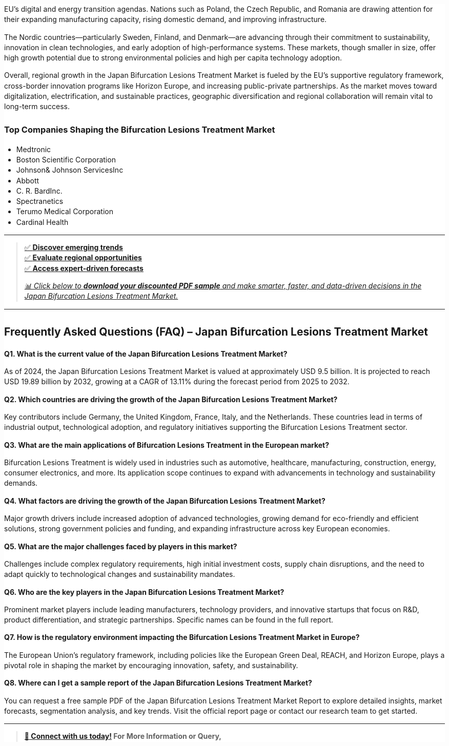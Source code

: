 EU&rsquo;s digital and energy transition agendas. Nations such as Poland, the Czech Republic, and Romania are drawing attention for their expanding manufacturing capacity, rising domestic demand, and improving infrastructure.</p><p>The Nordic countries&mdash;particularly Sweden, Finland, and Denmark&mdash;are advancing through their commitment to sustainability, innovation in clean technologies, and early adoption of high-performance systems. These markets, though smaller in size, offer high growth potential due to strong environmental policies and high per capita technology adoption.</p><p>Overall, regional growth in the Japan Bifurcation Lesions Treatment Market is fueled by the EU&rsquo;s supportive regulatory framework, cross-border innovation programs like Horizon Europe, and increasing public-private partnerships. As the market moves toward digitalization, electrification, and sustainable practices, geographic diversification and regional collaboration will remain vital to long-term success.</p><p><h3>Top Companies Shaping the Bifurcation Lesions Treatment Market </h3><ul><li>Medtronic</li><li>Boston Scientific Corporation</li><li>Johnson& Johnson ServicesInc</li><li>Abbott</li><li>C. R. BardInc.</li><li>Spectranetics</li><li>Terumo Medical Corporation</li><li>Cardinal Health</li></ul></p><hr /><blockquote><p><a href="https://www.marketresearchintellect.com/ask-for-discount/?rid=205477&amp;amp;utm_source=Github-R&amp;amp;utm_medium=801">✅ <strong data-start="617" data-end="645">Discover emerging trends</strong></a><br data-start="645" data-end="648" /><a href="https://www.marketresearchintellect.com/ask-for-discount/?rid=205477&amp;amp;utm_source=Github-R&amp;amp;utm_medium=801"> ✅ <strong data-start="650" data-end="685">Evaluate regional opportunities</strong></a><br data-start="685" data-end="688" /><a href="https://www.marketresearchintellect.com/ask-for-discount/?rid=205477&amp;amp;utm_source=Github-R&amp;amp;utm_medium=801"> ✅ <strong data-start="690" data-end="724">Access expert-driven forecasts</strong></a></p><p class="" data-start="728" data-end="864"><em><a href="https://www.marketresearchintellect.com/ask-for-discount/?rid=205477&amp;amp;utm_source=Github-R&amp;amp;utm_medium=801">📊 Click below to <strong data-start="746" data-end="785">download your discounted PDF sample</strong> and make smarter, faster, and data-driven decisions in the Japan Bifurcation Lesions Treatment Market.</a></em></p></blockquote><hr /><h2>Frequently Asked Questions (FAQ) &ndash; Japan Bifurcation Lesions Treatment Market</h2><p><strong>Q1. What is the current value of the Japan Bifurcation Lesions Treatment Market?</strong></p><p>As of 2024, the Japan Bifurcation Lesions Treatment Market is valued at approximately USD 9.5 billion. It is projected to reach USD 19.89 billion by 2032, growing at a CAGR of 13.11% during the forecast period from 2025 to 2032.</p><p><strong>Q2. Which countries are driving the growth of the Japan Bifurcation Lesions Treatment Market?</strong></p><p>Key contributors include Germany, the United Kingdom, France, Italy, and the Netherlands. These countries lead in terms of industrial output, technological adoption, and regulatory initiatives supporting the Bifurcation Lesions Treatment sector.</p><p><strong>Q3. What are the main applications of Bifurcation Lesions Treatment in the European market?</strong></p><p>Bifurcation Lesions Treatment is widely used in industries such as automotive, healthcare, manufacturing, construction, energy, consumer electronics, and more. Its application scope continues to expand with advancements in technology and sustainability demands.</p><p><strong>Q4. What factors are driving the growth of the Japan Bifurcation Lesions Treatment Market?</strong></p><p>Major growth drivers include increased adoption of advanced technologies, growing demand for eco-friendly and efficient solutions, strong government policies and funding, and expanding infrastructure across key European economies.</p><p><strong>Q5. What are the major challenges faced by players in this market?</strong></p><p>Challenges include complex regulatory requirements, high initial investment costs, supply chain disruptions, and the need to adapt quickly to technological changes and sustainability mandates.</p><p><strong>Q6. Who are the key players in the Japan Bifurcation Lesions Treatment Market?</strong></p><p>Prominent market players include leading manufacturers, technology providers, and innovative startups that focus on R&amp;D, product differentiation, and strategic partnerships. Specific names can be found in the full report.</p><p><strong>Q7. How is the regulatory environment impacting the Bifurcation Lesions Treatment Market in Europe?</strong></p><p>The European Union&rsquo;s regulatory framework, including policies like the European Green Deal, REACH, and Horizon Europe, plays a pivotal role in shaping the market by encouraging innovation, safety, and sustainability.</p><p><strong>Q8. Where can I get a sample report of the Japan Bifurcation Lesions Treatment Market?</strong></p><p>You can request a free sample PDF of the Japan Bifurcation Lesions Treatment Market Report to explore detailed insights, market forecasts, segmentation analysis, and key trends. Visit the official report page or contact our research team to get started.</p><hr /><blockquote><p><span class="font-[700]"><strong><a href="https://www.marketresearchintellect.com/product/bifurcation-lesions-treatment-market-size-and-forecast/?utm_source=Linkedin&utm_medium=801">📩 Connect with us today!</a> For More Information or Query,